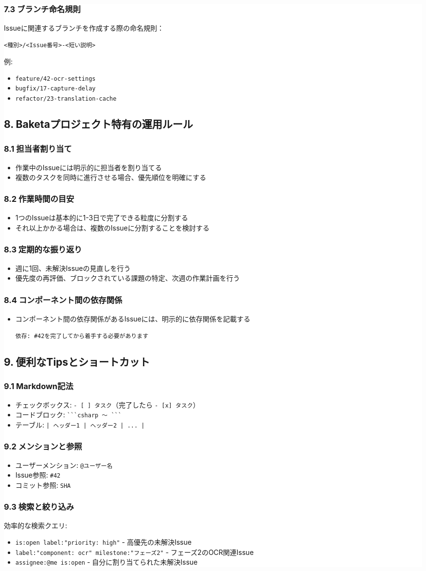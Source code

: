 ### 7.3 ブランチ命名規則
Issueに関連するブランチを作成する際の命名規則：

```
<種別>/<Issue番号>-<短い説明>
```

例:
- `feature/42-ocr-settings`
- `bugfix/17-capture-delay`
- `refactor/23-translation-cache`

## 8. Baketaプロジェクト特有の運用ルール

### 8.1 担当者割り当て
- 作業中のIssueには明示的に担当者を割り当てる
- 複数のタスクを同時に進行させる場合、優先順位を明確にする

### 8.2 作業時間の目安
- 1つのIssueは基本的に1-3日で完了できる粒度に分割する
- それ以上かかる場合は、複数のIssueに分割することを検討する

### 8.3 定期的な振り返り
- 週に1回、未解決Issueの見直しを行う
- 優先度の再評価、ブロックされている課題の特定、次週の作業計画を行う

### 8.4 コンポーネント間の依存関係
- コンポーネント間の依存関係があるIssueには、明示的に依存関係を記載する
  ```
  依存: #42を完了してから着手する必要があります
  ```

## 9. 便利なTipsとショートカット

### 9.1 Markdown記法
- チェックボックス: `- [ ] タスク`（完了したら `- [x] タスク`）
- コードブロック: ` ```csharp ～ ``` `
- テーブル: `| ヘッダー1 | ヘッダー2 | ... |`

### 9.2 メンションと参照
- ユーザーメンション: `@ユーザー名`
- Issue参照: `#42`
- コミット参照: `SHA`

### 9.3 検索と絞り込み
効率的な検索クエリ:
- `is:open label:"priority: high"` - 高優先の未解決Issue
- `label:"component: ocr" milestone:"フェーズ2"` - フェーズ2のOCR関連Issue
- `assignee:@me is:open` - 自分に割り当てられた未解決Issue
